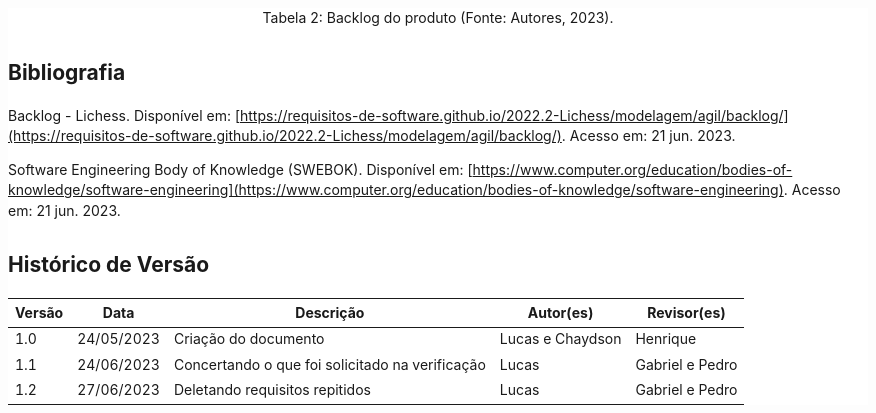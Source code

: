 <div style="text-align: center">
<p>
Tabela 2: Backlog do produto (Fonte: Autores, 2023).
</p>
</div>

## Bibliografia

Backlog - Lichess. Disponível em: [https://requisitos-de-software.github.io/2022.2-Lichess/modelagem/agil/backlog/](https://requisitos-de-software.github.io/2022.2-Lichess/modelagem/agil/backlog/). Acesso em: 21 jun. 2023.

‌Software Engineering Body of Knowledge (SWEBOK). Disponível em: [https://www.computer.org/education/bodies-of-knowledge/software-engineering](https://www.computer.org/education/bodies-of-knowledge/software-engineering). Acesso em: 21 jun. 2023.

## Histórico de Versão

| Versão | Data       | Descrição                                       | Autor(es)        | Revisor(es)     |
| ------- | ---------- | ------------------------------------------------- | ---------------- | --------------- |
| 1.0     | 24/05/2023 | Criação do documento                            | Lucas e Chaydson | Henrique        |
| 1.1     | 24/06/2023 | Concertando o que foi solicitado na verificação | Lucas            | Gabriel e Pedro |
| 1.2     | 27/06/2023 | Deletando requisitos repitidos                    | Lucas            | Gabriel e Pedro |

